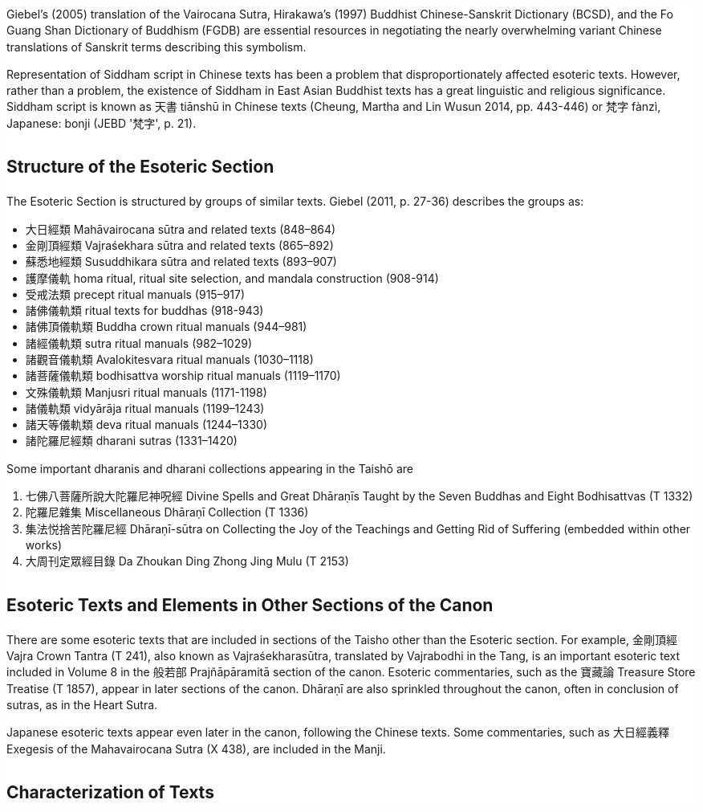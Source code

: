 Giebel’s (2005) translation of the Vairocana Sutra, Hirakawa’s (1997) Buddhist Chinese-Sanskrit Dictionary (BCSD), and the Fo Guang Shan Dictionary of Buddhism (FGDB) are essential resources in negotiating the nearly overwhelming variant Chinese translations of Sanskrit terms describing this symbolism.

Representation of Siddham script in Chinese texts has been a problem that disproportionately affected esoteric texts. However, rather than a problem, the existence of Siddham in East Asian Buddhist texts has a great linguistic and religious significance. Siddham script is known as 天書 tiānshū in Chinese texts (Cheung, Martha and Lin Wusun 2014, pp. 443-446) or 梵字 fànzì, Japanese: bonji (JEBD '梵字', p. 21).

## Structure of the Esoteric Section

The Esoteric Section is structured by groups of similar texts. Giebel (2011, p. 27-36) describes the groups as:
- 大日經類 Mahāvairocana sūtra and related texts (848–864)
- 金剛頂經類 Vajraśekhara sūtra and related texts (865–892)
- 蘇悉地經類 Susuddhikara sūtra and related texts (893–907)
- 護摩儀軌 homa ritual, ritual site selection, and mandala construction (908-914)
- 受戒法類 precept ritual manuals (915–917)
- 諸佛儀軌類 ritual texts for buddhas  (918-943) 
- 諸佛頂儀軌類 Buddha crown ritual manuals (944–981)
- 諸經儀軌類 sutra ritual manuals (982–1029) 
- 諸觀音儀軌類 Avalokitesvara ritual manuals (1030–1118)
- 諸菩薩儀軌類 bodhisattva worship ritual manuals (1119–1170)
- 文殊儀軌類 Manjusri ritual manuals (1171-1198)
- 諸儀軌類 vidyārāja ritual manuals (1199–1243)
- 諸天等儀軌類 deva ritual manuals (1244–1330)
- 諸陀羅尼經類 dharani sutras (1331–1420) 


Some important dharanis and dharani collections appearing in the Taishō are
1. 七佛八菩薩所說大陀羅尼神呪經 Divine Spells and Great Dhāraṇīs Taught by the Seven Buddhas and Eight Bodhisattvas (T 1332)
2. 陀羅尼雜集 Miscellaneous Dhāraṇī Collection (T 1336)
3. 集法悦捨苦陀羅尼經 Dhāraṇī-sūtra on Collecting the Joy of the Teachings and Getting Rid of Suffering (embedded within other works)
4. 大周刊定眾經目錄 Da Zhoukan Ding Zhong Jing Mulu (T 2153)  

## Esoteric Texts and Elements in Other Sections of the Canon

There are some esoteric texts that are included in sections of the Taisho other than the Esoteric section. For example, 金剛頂經 Vajra Crown Tantra (T 241), also known as Vajraśekharasūtra, translated by Vajrabodhi in the Tang, is an important esoteric text included in Volume 8 in the 般若部 Prajñāpāramitā section of the canon. Esoteric commentaries, such as the 寶藏論 Treasure Store Treatise (T 1857), appear in later sections of the canon. Dhāraṇī are also sprinkled throughout the canon, often in conclusion of sutras, as in the Heart Sutra.

Japanese esoteric texts appear even later in the canon, following the Chinese texts. Some commentaries, such as 大日經義釋 Exegesis of the Mahavairocana Sutra (X 438), are included in the Manji.

## Characterization of Texts
